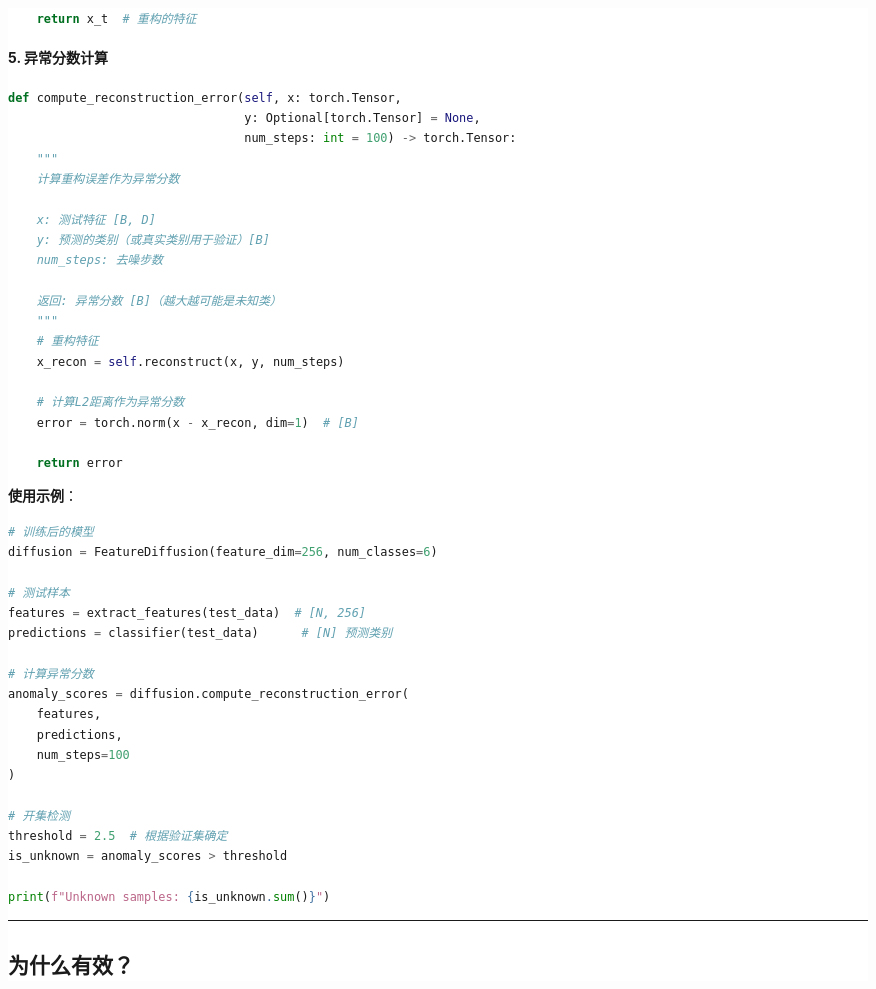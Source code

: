```python
    return x_t  # 重构的特征
```

#### 5. 异常分数计算

```python
def compute_reconstruction_error(self, x: torch.Tensor,
                                 y: Optional[torch.Tensor] = None,
                                 num_steps: int = 100) -> torch.Tensor:
    """
    计算重构误差作为异常分数

    x: 测试特征 [B, D]
    y: 预测的类别（或真实类别用于验证）[B]
    num_steps: 去噪步数

    返回: 异常分数 [B]（越大越可能是未知类）
    """
    # 重构特征
    x_recon = self.reconstruct(x, y, num_steps)

    # 计算L2距离作为异常分数
    error = torch.norm(x - x_recon, dim=1)  # [B]

    return error
```

**使用示例**：
```python
# 训练后的模型
diffusion = FeatureDiffusion(feature_dim=256, num_classes=6)

# 测试样本
features = extract_features(test_data)  # [N, 256]
predictions = classifier(test_data)      # [N] 预测类别

# 计算异常分数
anomaly_scores = diffusion.compute_reconstruction_error(
    features,
    predictions,
    num_steps=100
)

# 开集检测
threshold = 2.5  # 根据验证集确定
is_unknown = anomaly_scores > threshold

print(f"Unknown samples: {is_unknown.sum()}")
```

---

## 为什么有效？
